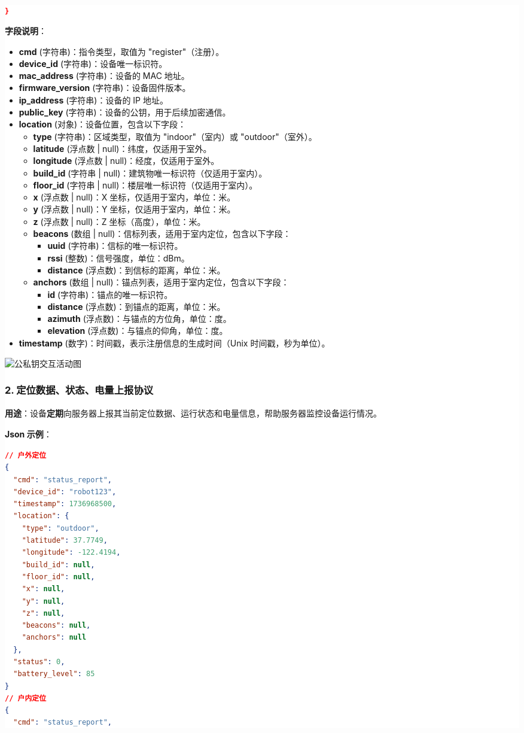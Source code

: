 ```json
}
```

**字段说明**：

- **cmd** (字符串)：指令类型，取值为 "register"（注册）。
- **device_id** (字符串)：设备唯一标识符。
- **mac_address** (字符串)：设备的 MAC 地址。
- **firmware_version** (字符串)：设备固件版本。
- **ip_address** (字符串)：设备的 IP 地址。
- **public_key** (字符串)：设备的公钥，用于后续加密通信。
- **location** (对象)：设备位置，包含以下字段：
  - **type** (字符串)：区域类型，取值为 "indoor"（室内）或 "outdoor"（室外）。
  - **latitude** (浮点数 | null)：纬度，仅适用于室外。
  - **longitude** (浮点数 | null)：经度，仅适用于室外。
  - **build_id** (字符串 | null)：建筑物唯一标识符（仅适用于室内）。
  - **floor_id** (字符串 | null)：楼层唯一标识符（仅适用于室内）。
  - **x** (浮点数 | null)：X 坐标，仅适用于室内，单位：米。
  - **y** (浮点数 | null)：Y 坐标，仅适用于室内，单位：米。
  - **z** (浮点数 | null)：Z 坐标（高度），单位：米。
  - **beacons** (数组 | null)：信标列表，适用于室内定位，包含以下字段：
    - **uuid** (字符串)：信标的唯一标识符。
    - **rssi** (整数)：信号强度，单位：dBm。
    - **distance** (浮点数)：到信标的距离，单位：米。
  - **anchors** (数组 | null)：锚点列表，适用于室内定位，包含以下字段：
    - **id** (字符串)：锚点的唯一标识符。
    - **distance** (浮点数)：到锚点的距离，单位：米。
    - **azimuth** (浮点数)：与锚点的方位角，单位：度。
    - **elevation** (浮点数)：与锚点的仰角，单位：度。
- **timestamp** (数字)：时间戳，表示注册信息的生成时间（Unix 时间戳，秒为单位）。



![公私钥交互活动图](https://github.com/lovelyluuuuu/IoT-ArchNet/raw/main/%E5%85%AC%E7%A7%81%E9%92%A5%E4%BA%A4%E4%BA%92%E6%B4%BB%E5%8A%A8%E5%9B%BE.png)



### 2. 定位数据、状态、电量上报协议

**用途**：设备**定期**向服务器上报其当前定位数据、运行状态和电量信息，帮助服务器监控设备运行情况。

**Json 示例**：

```json
// 户外定位
{
  "cmd": "status_report",
  "device_id": "robot123",
  "timestamp": 1736968500,
  "location": {
    "type": "outdoor",
    "latitude": 37.7749,
    "longitude": -122.4194,
    "build_id": null,
    "floor_id": null,
    "x": null,
    "y": null,
    "z": null,
    "beacons": null,
    "anchors": null
  },
  "status": 0,
  "battery_level": 85
}
// 户内定位
{
  "cmd": "status_report",
```